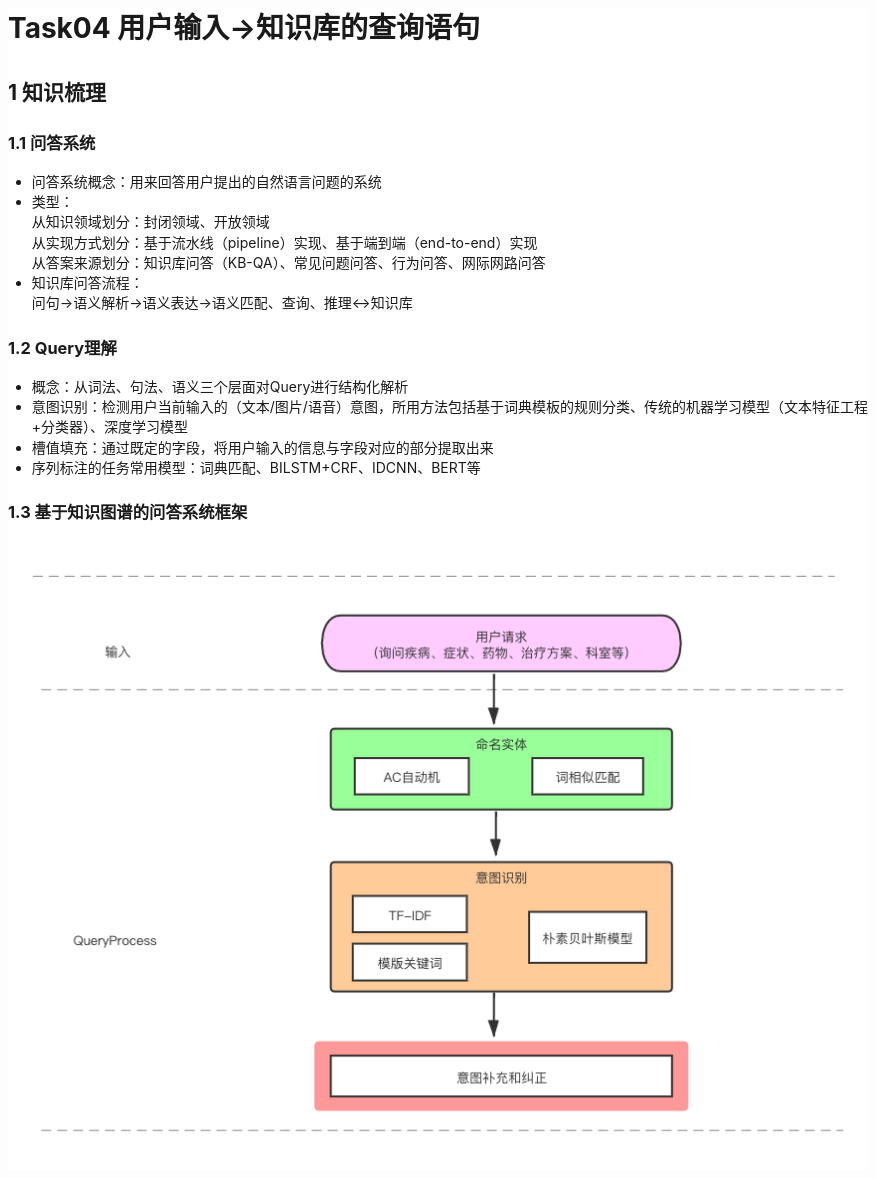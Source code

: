 # Task04 用户输入->知识库的查询语句
## 1 知识梳理

### 1.1 问答系统
- 问答系统概念：用来回答用户提出的自然语言问题的系统
- 类型：  
从知识领域划分：封闭领域、开放领域  
从实现方式划分：基于流水线（pipeline）实现、基于端到端（end-to-end）实现  
从答案来源划分：知识库问答（KB-QA）、常见问题问答、行为问答、网际网路问答
- 知识库问答流程：  
问句->语义解析->语义表达->语义匹配、查询、推理<->知识库

### 1.2 Query理解
- 概念：从词法、句法、语义三个层面对Query进行结构化解析
- 意图识别：检测用户当前输入的（文本/图片/语音）意图，所用方法包括基于词典模板的规则分类、传统的机器学习模型（文本特征工程+分类器）、深度学习模型
- 槽值填充：通过既定的字段，将用户输入的信息与字段对应的部分提取出来
- 序列标注的任务常用模型：词典匹配、BILSTM+CRF、IDCNN、BERT等

### 1.3 基于知识图谱的问答系统框架

![](images/task04/01.png)

